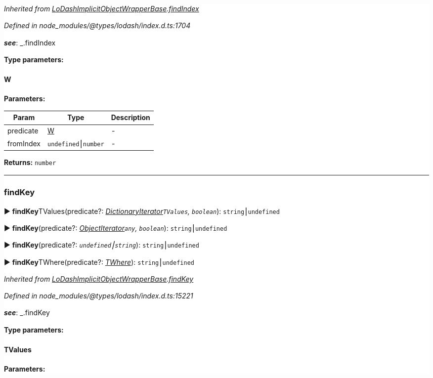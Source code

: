 

*Inherited from [LoDashImplicitObjectWrapperBase](_node_modules__types_lodash_index_d_._.lodashimplicitobjectwrapperbase.md).[findIndex](_node_modules__types_lodash_index_d_._.lodashimplicitobjectwrapperbase.md#findindex)*

*Defined in node_modules/@types/lodash/index.d.ts:1704*


*__see__*: _.findIndex



**Type parameters:**

#### W 
**Parameters:**

| Param | Type | Description |
| ------ | ------ | ------ |
| predicate | [W]()   |  - |
| fromIndex | `undefined`⎮`number`   |  - |





**Returns:** `number`





___

<a id="findkey"></a>

###  findKey

► **findKey**TValues(predicate?: *[DictionaryIterator](../modules/_node_modules__types_lodash_index_d_._.md#dictionaryiterator)`TValues`, `boolean`*): `string`⎮`undefined`

► **findKey**(predicate?: *[ObjectIterator](../modules/_node_modules__types_lodash_index_d_._.md#objectiterator)`any`, `boolean`*): `string`⎮`undefined`

► **findKey**(predicate?: *`undefined`⎮`string`*): `string`⎮`undefined`

► **findKey**TWhere(predicate?: *[TWhere]()*): `string`⎮`undefined`



*Inherited from [LoDashImplicitObjectWrapperBase](_node_modules__types_lodash_index_d_._.lodashimplicitobjectwrapperbase.md).[findKey](_node_modules__types_lodash_index_d_._.lodashimplicitobjectwrapperbase.md#findkey)*

*Defined in node_modules/@types/lodash/index.d.ts:15221*


*__see__*: _.findKey



**Type parameters:**

#### TValues 
**Parameters:**
